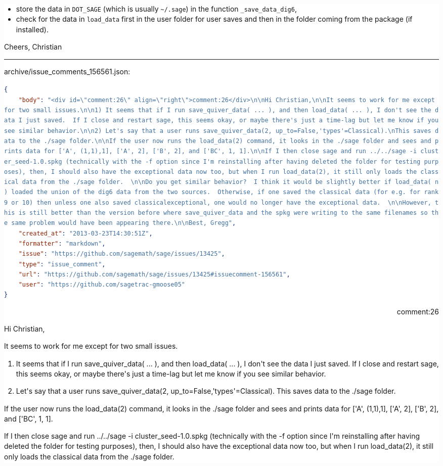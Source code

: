 - store the data in `DOT_SAGE` (which is usually `~/.sage`) in the function `_save_data_dig6`,
- check for the data in `load_data` first in the user folder for user saves and then in the folder coming from the package (if installed).

Cheers, Christian



---

archive/issue_comments_156561.json:
```json
{
    "body": "<div id=\"comment:26\" align=\"right\">comment:26</div>\n\nHi Christian,\n\nIt seems to work for me except for two small issues.\n\n1) It seems that if I run save_quiver_data( ... ), and then load_data( ... ), I don't see the data I just saved.  If I close and restart sage, this seems okay, or maybe there's just a time-lag but let me know if you see similar behavior.\n\n2) Let's say that a user runs save_quiver_data(2, up_to=False,'types'=Classical).\nThis saves data to the ./sage folder.\n\nIf the user now runs the load_data(2) command, it looks in the ./sage folder and sees and prints data for ['A', (1,1),1], ['A', 2], ['B', 2], and ['BC', 1, 1].\n\nIf I then close sage and run ../../sage -i cluster_seed-1.0.spkg (technically with the -f option since I'm reinstalling after having deleted the folder for testing purposes), then, I should also have the exceptional data now too, but when I run load_data(2), it still only loads the classical data from the ./sage folder.  \n\nDo you get similar behavior?  I think it would be slightly better if load_data( n ) loaded the union of the dig6 data from the two sources.  Otherwise, if one saved the classical data (for e.g. for rank 9 or 10) then unless one also saved classicalexceptional, one would no longer have the exceptional data.  \n\nHowever, this is still better than the version before where save_quiver_data and the spkg were writing to the same filenames so the same problem would have been appearing there.\n\nBest, Gregg",
    "created_at": "2013-03-23T14:30:51Z",
    "formatter": "markdown",
    "issue": "https://github.com/sagemath/sage/issues/13425",
    "type": "issue_comment",
    "url": "https://github.com/sagemath/sage/issues/13425#issuecomment-156561",
    "user": "https://github.com/sagetrac-gmoose05"
}
```

<div id="comment:26" align="right">comment:26</div>

Hi Christian,

It seems to work for me except for two small issues.

1) It seems that if I run save_quiver_data( ... ), and then load_data( ... ), I don't see the data I just saved.  If I close and restart sage, this seems okay, or maybe there's just a time-lag but let me know if you see similar behavior.

2) Let's say that a user runs save_quiver_data(2, up_to=False,'types'=Classical).
This saves data to the ./sage folder.

If the user now runs the load_data(2) command, it looks in the ./sage folder and sees and prints data for ['A', (1,1),1], ['A', 2], ['B', 2], and ['BC', 1, 1].

If I then close sage and run ../../sage -i cluster_seed-1.0.spkg (technically with the -f option since I'm reinstalling after having deleted the folder for testing purposes), then, I should also have the exceptional data now too, but when I run load_data(2), it still only loads the classical data from the ./sage folder.  
